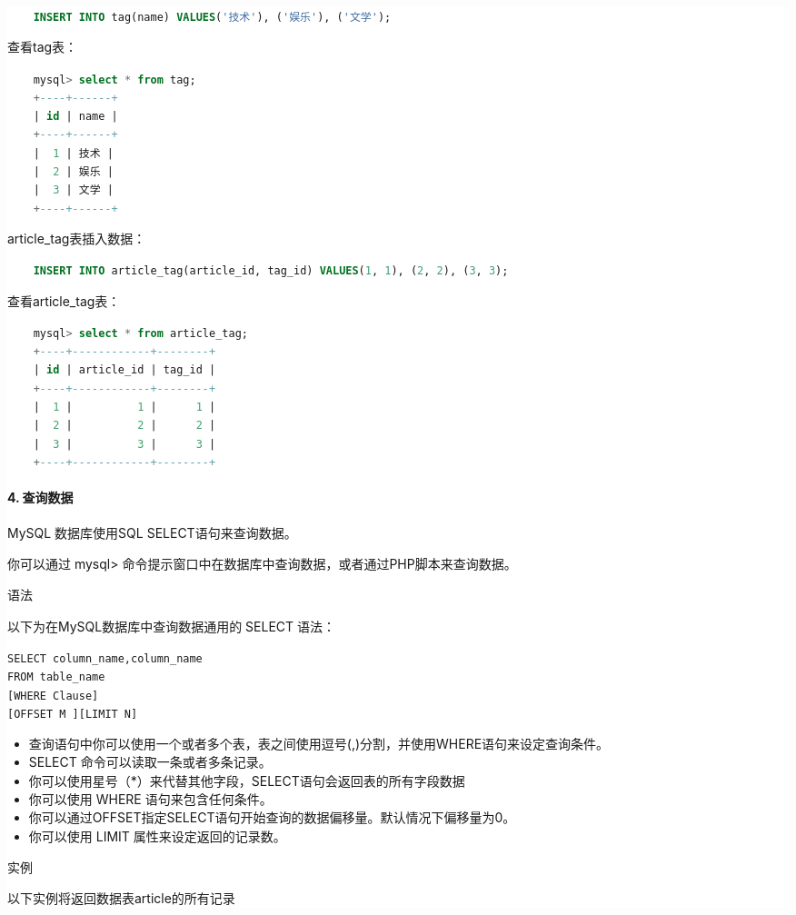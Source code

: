 ```sql
    INSERT INTO tag(name) VALUES('技术'), ('娱乐'), ('文学');
```
查看tag表：

```sql
    mysql> select * from tag;
    +----+------+
    | id | name |
    +----+------+
    |  1 | 技术 |
    |  2 | 娱乐 |
    |  3 | 文学 |
    +----+------+
```
article_tag表插入数据：

```sql
    INSERT INTO article_tag(article_id, tag_id) VALUES(1, 1), (2, 2), (3, 3);
```
查看article_tag表：

```sql
    mysql> select * from article_tag;
    +----+------------+--------+
    | id | article_id | tag_id |
    +----+------------+--------+
    |  1 |          1 |      1 |
    |  2 |          2 |      2 |
    |  3 |          3 |      3 |
    +----+------------+--------+
```
#### 4. 查询数据 

MySQL 数据库使用SQL SELECT语句来查询数据。

你可以通过 mysql> 命令提示窗口中在数据库中查询数据，或者通过PHP脚本来查询数据。

语法 

以下为在MySQL数据库中查询数据通用的 SELECT 语法：

    SELECT column_name,column_name
    FROM table_name
    [WHERE Clause]
    [OFFSET M ][LIMIT N]

* 查询语句中你可以使用一个或者多个表，表之间使用逗号(,)分割，并使用WHERE语句来设定查询条件。
* SELECT 命令可以读取一条或者多条记录。
* 你可以使用星号（*）来代替其他字段，SELECT语句会返回表的所有字段数据
* 你可以使用 WHERE 语句来包含任何条件。
* 你可以通过OFFSET指定SELECT语句开始查询的数据偏移量。默认情况下偏移量为0。
* 你可以使用 LIMIT 属性来设定返回的记录数。

实例 

以下实例将返回数据表article的所有记录


[1]: http://www.linuxidc.com/Linux/2017-10/147567.htm